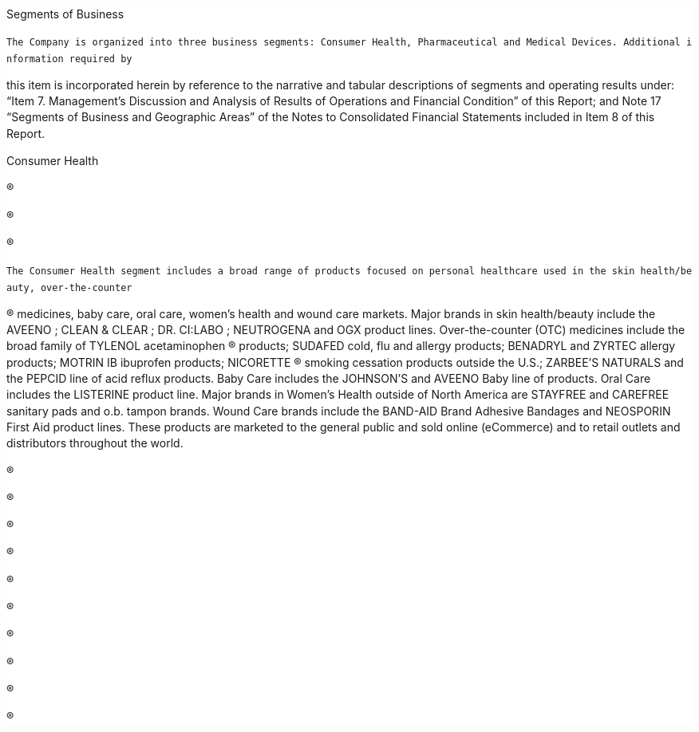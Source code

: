 Segments of Business

    The Company is organized into three business segments: Consumer Health, Pharmaceutical and Medical Devices. Additional information required by
this item is incorporated herein by reference to the narrative and tabular descriptions of segments and operating results under: “Item 7. Management’s
Discussion and Analysis of Results of Operations and Financial Condition” of this Report; and Note 17 “Segments of Business and Geographic Areas” of
the Notes to Consolidated Financial Statements included in Item 8 of this Report.

Consumer Health

®

®

®

    The Consumer Health segment includes a broad range of products focused on personal healthcare used in the skin health/beauty, over-the-counter
®
medicines, baby care, oral care, women’s health and wound care markets. Major brands in skin health/beauty include the AVEENO ; CLEAN & CLEAR ;
DR. CI:LABO ; NEUTROGENA  and OGX  product lines. Over-the-counter (OTC) medicines include the broad family of TYLENOL  acetaminophen
®
products; SUDAFED  cold, flu and allergy products; BENADRYL  and ZYRTEC  allergy products; MOTRIN  IB ibuprofen products; NICORETTE
®
smoking cessation products outside the U.S.; ZARBEE’S NATURALS  and the PEPCID  line of acid reflux products. Baby Care includes the
JOHNSON’S  and AVEENO Baby  line of products. Oral Care includes the LISTERINE  product line. Major brands in Women’s Health outside of North
America are STAYFREE  and CAREFREE  sanitary pads and o.b.  tampon brands. Wound Care brands include the BAND-AID  Brand Adhesive
Bandages and NEOSPORIN  First Aid product lines. These products are marketed to the general public and sold online (eCommerce) and to retail outlets
and distributors throughout the world.

®

®

®

®

®

®

®

®

®

®
